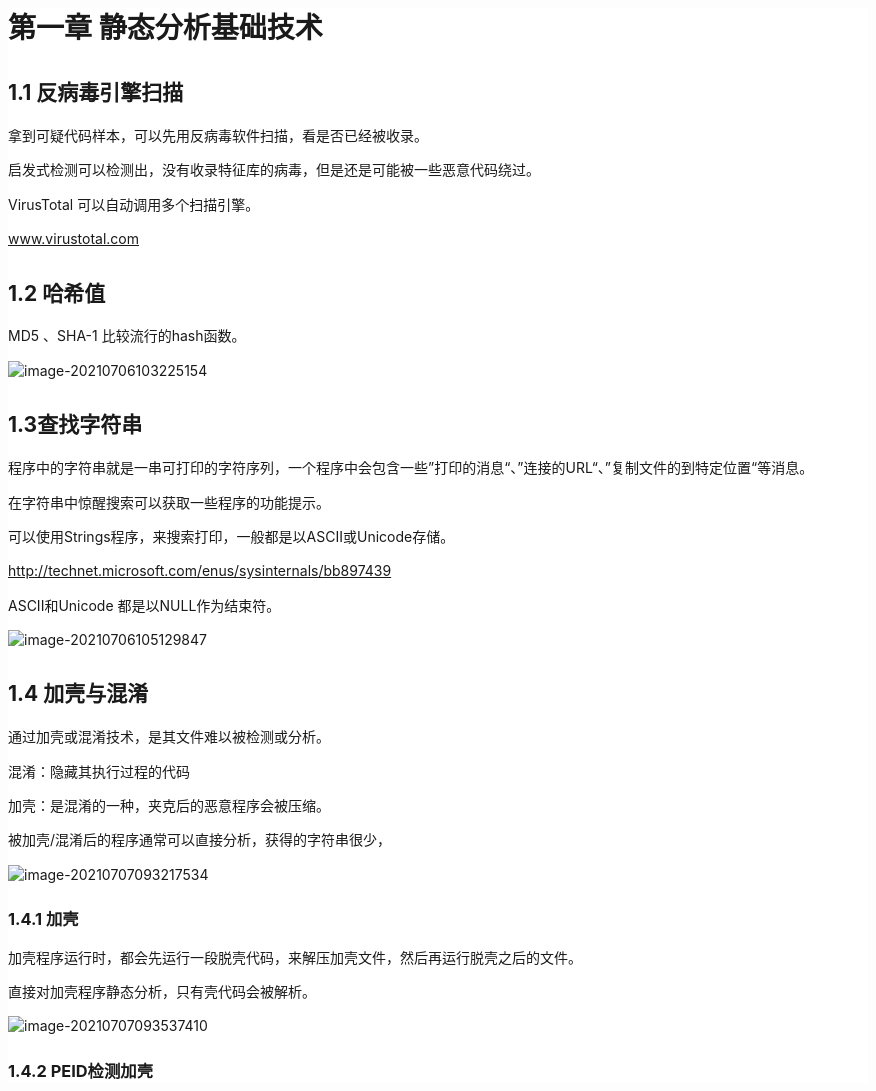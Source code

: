 # 第一章 静态分析基础技术

## 1.1 反病毒引擎扫描

拿到可疑代码样本，可以先用反病毒软件扫描，看是否已经被收录。

启发式检测可以检测出，没有收录特征库的病毒，但是还是可能被一些恶意代码绕过。

VirusTotal 可以自动调用多个扫描引擎。   

www.virustotal.com

## 1.2 哈希值

MD5 、SHA-1 比较流行的hash函数。

![image-20210706103225154](C:\Users\Z&S\AppData\Roaming\Typora\typora-user-images\image-20210706103225154.png)

## 1.3查找字符串

程序中的字符串就是一串可打印的字符序列，一个程序中会包含一些”打印的消息“、”连接的URL“、”复制文件的到特定位置“等消息。

在字符串中惊醒搜索可以获取一些程序的功能提示。

可以使用Strings程序，来搜索打印，一般都是以ASCII或Unicode存储。

http://technet.microsoft.com/enus/sysinternals/bb897439

ASCII和Unicode 都是以NULL作为结束符。

![image-20210706105129847](C:\Users\Z&S\AppData\Roaming\Typora\typora-user-images\image-20210706105129847.png)

## 1.4 加壳与混淆

通过加壳或混淆技术，是其文件难以被检测或分析。

混淆：隐藏其执行过程的代码

加壳：是混淆的一种，夹克后的恶意程序会被压缩。

被加壳/混淆后的程序通常可以直接分析，获得的字符串很少，

![image-20210707093217534](C:\Users\Z&S\AppData\Roaming\Typora\typora-user-images\image-20210707093217534.png)



### 1.4.1 加壳

加壳程序运行时，都会先运行一段脱壳代码，来解压加壳文件，然后再运行脱壳之后的文件。

直接对加壳程序静态分析，只有壳代码会被解析。

![image-20210707093537410](C:\Users\Z&S\AppData\Roaming\Typora\typora-user-images\image-20210707093537410.png)

### 1.4.2 PEID检测加壳
